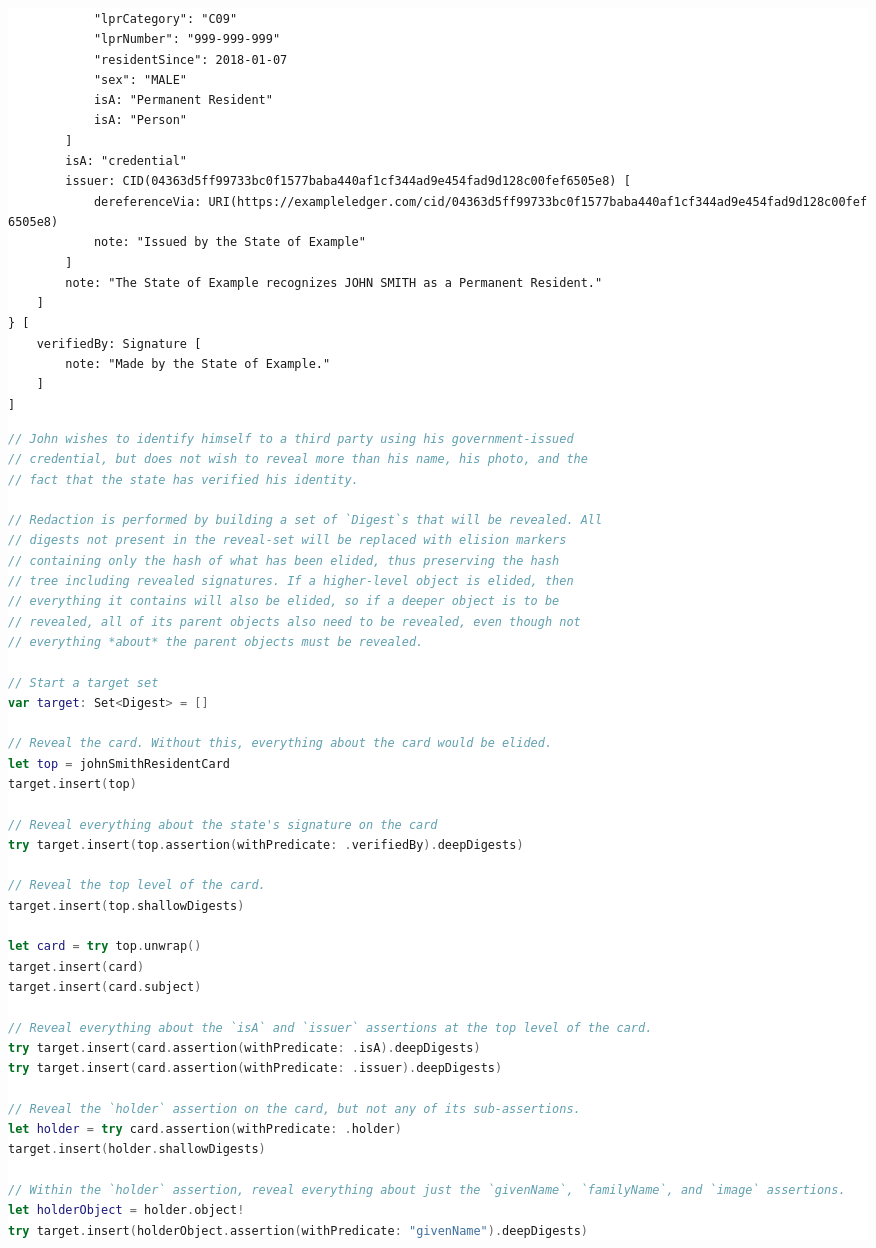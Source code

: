```
            "lprCategory": "C09"
            "lprNumber": "999-999-999"
            "residentSince": 2018-01-07
            "sex": "MALE"
            isA: "Permanent Resident"
            isA: "Person"
        ]
        isA: "credential"
        issuer: CID(04363d5ff99733bc0f1577baba440af1cf344ad9e454fad9d128c00fef6505e8) [
            dereferenceVia: URI(https://exampleledger.com/cid/04363d5ff99733bc0f1577baba440af1cf344ad9e454fad9d128c00fef6505e8)
            note: "Issued by the State of Example"
        ]
        note: "The State of Example recognizes JOHN SMITH as a Permanent Resident."
    ]
} [
    verifiedBy: Signature [
        note: "Made by the State of Example."
    ]
]
```

```swift
// John wishes to identify himself to a third party using his government-issued
// credential, but does not wish to reveal more than his name, his photo, and the
// fact that the state has verified his identity.

// Redaction is performed by building a set of `Digest`s that will be revealed. All
// digests not present in the reveal-set will be replaced with elision markers
// containing only the hash of what has been elided, thus preserving the hash
// tree including revealed signatures. If a higher-level object is elided, then
// everything it contains will also be elided, so if a deeper object is to be
// revealed, all of its parent objects also need to be revealed, even though not
// everything *about* the parent objects must be revealed.

// Start a target set
var target: Set<Digest> = []

// Reveal the card. Without this, everything about the card would be elided.
let top = johnSmithResidentCard
target.insert(top)

// Reveal everything about the state's signature on the card
try target.insert(top.assertion(withPredicate: .verifiedBy).deepDigests)

// Reveal the top level of the card.
target.insert(top.shallowDigests)

let card = try top.unwrap()
target.insert(card)
target.insert(card.subject)

// Reveal everything about the `isA` and `issuer` assertions at the top level of the card.
try target.insert(card.assertion(withPredicate: .isA).deepDigests)
try target.insert(card.assertion(withPredicate: .issuer).deepDigests)

// Reveal the `holder` assertion on the card, but not any of its sub-assertions.
let holder = try card.assertion(withPredicate: .holder)
target.insert(holder.shallowDigests)

// Within the `holder` assertion, reveal everything about just the `givenName`, `familyName`, and `image` assertions.
let holderObject = holder.object!
try target.insert(holderObject.assertion(withPredicate: "givenName").deepDigests)
```